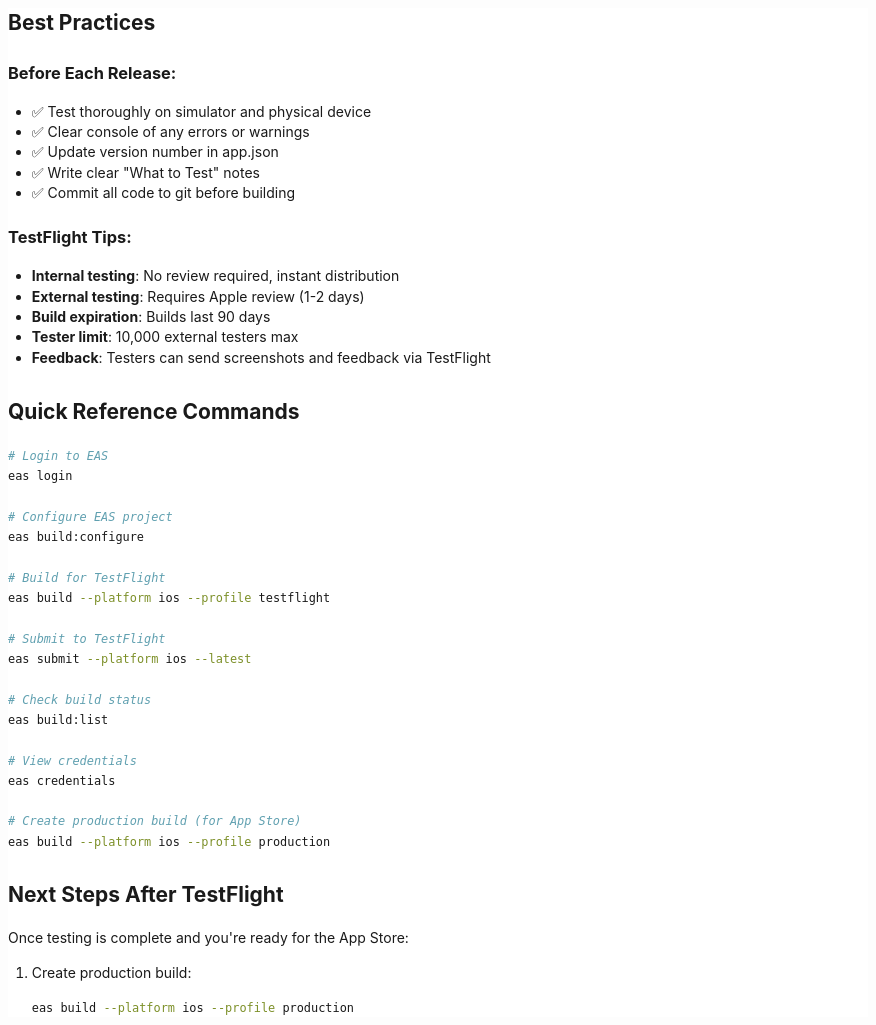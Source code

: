 ## Best Practices

### Before Each Release:

- ✅ Test thoroughly on simulator and physical device
- ✅ Clear console of any errors or warnings
- ✅ Update version number in app.json
- ✅ Write clear "What to Test" notes
- ✅ Commit all code to git before building

### TestFlight Tips:

- **Internal testing**: No review required, instant distribution
- **External testing**: Requires Apple review (1-2 days)
- **Build expiration**: Builds last 90 days
- **Tester limit**: 10,000 external testers max
- **Feedback**: Testers can send screenshots and feedback via TestFlight

## Quick Reference Commands

```bash
# Login to EAS
eas login

# Configure EAS project
eas build:configure

# Build for TestFlight
eas build --platform ios --profile testflight

# Submit to TestFlight
eas submit --platform ios --latest

# Check build status
eas build:list

# View credentials
eas credentials

# Create production build (for App Store)
eas build --platform ios --profile production
```

## Next Steps After TestFlight

Once testing is complete and you're ready for the App Store:

1. Create production build:
   ```bash
   eas build --platform ios --profile production
   ```
